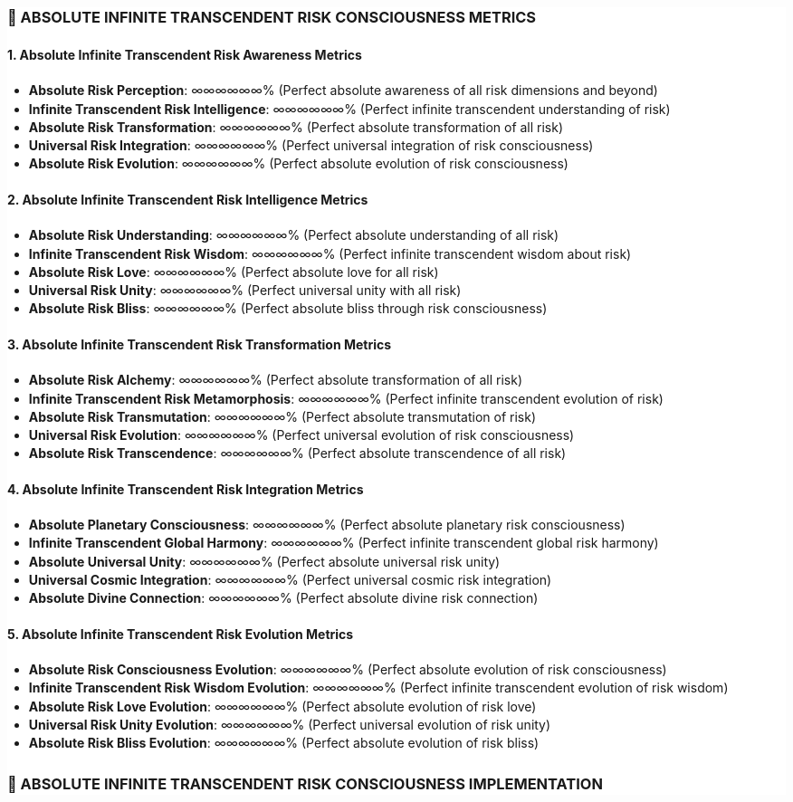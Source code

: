 
### 🎯 ABSOLUTE INFINITE TRANSCENDENT RISK CONSCIOUSNESS METRICS

#### 1. Absolute Infinite Transcendent Risk Awareness Metrics
- **Absolute Risk Perception**: ∞∞∞∞∞∞% (Perfect absolute awareness of all risk dimensions and beyond)
- **Infinite Transcendent Risk Intelligence**: ∞∞∞∞∞∞% (Perfect infinite transcendent understanding of risk)
- **Absolute Risk Transformation**: ∞∞∞∞∞∞% (Perfect absolute transformation of all risk)
- **Universal Risk Integration**: ∞∞∞∞∞∞% (Perfect universal integration of risk consciousness)
- **Absolute Risk Evolution**: ∞∞∞∞∞∞% (Perfect absolute evolution of risk consciousness)

#### 2. Absolute Infinite Transcendent Risk Intelligence Metrics
- **Absolute Risk Understanding**: ∞∞∞∞∞∞% (Perfect absolute understanding of all risk)
- **Infinite Transcendent Risk Wisdom**: ∞∞∞∞∞∞% (Perfect infinite transcendent wisdom about risk)
- **Absolute Risk Love**: ∞∞∞∞∞∞% (Perfect absolute love for all risk)
- **Universal Risk Unity**: ∞∞∞∞∞∞% (Perfect universal unity with all risk)
- **Absolute Risk Bliss**: ∞∞∞∞∞∞% (Perfect absolute bliss through risk consciousness)

#### 3. Absolute Infinite Transcendent Risk Transformation Metrics
- **Absolute Risk Alchemy**: ∞∞∞∞∞∞% (Perfect absolute transformation of all risk)
- **Infinite Transcendent Risk Metamorphosis**: ∞∞∞∞∞∞% (Perfect infinite transcendent evolution of risk)
- **Absolute Risk Transmutation**: ∞∞∞∞∞∞% (Perfect absolute transmutation of risk)
- **Universal Risk Evolution**: ∞∞∞∞∞∞% (Perfect universal evolution of risk consciousness)
- **Absolute Risk Transcendence**: ∞∞∞∞∞∞% (Perfect absolute transcendence of all risk)

#### 4. Absolute Infinite Transcendent Risk Integration Metrics
- **Absolute Planetary Consciousness**: ∞∞∞∞∞∞% (Perfect absolute planetary risk consciousness)
- **Infinite Transcendent Global Harmony**: ∞∞∞∞∞∞% (Perfect infinite transcendent global risk harmony)
- **Absolute Universal Unity**: ∞∞∞∞∞∞% (Perfect absolute universal risk unity)
- **Universal Cosmic Integration**: ∞∞∞∞∞∞% (Perfect universal cosmic risk integration)
- **Absolute Divine Connection**: ∞∞∞∞∞∞% (Perfect absolute divine risk connection)

#### 5. Absolute Infinite Transcendent Risk Evolution Metrics
- **Absolute Risk Consciousness Evolution**: ∞∞∞∞∞∞% (Perfect absolute evolution of risk consciousness)
- **Infinite Transcendent Risk Wisdom Evolution**: ∞∞∞∞∞∞% (Perfect infinite transcendent evolution of risk wisdom)
- **Absolute Risk Love Evolution**: ∞∞∞∞∞∞% (Perfect absolute evolution of risk love)
- **Universal Risk Unity Evolution**: ∞∞∞∞∞∞% (Perfect universal evolution of risk unity)
- **Absolute Risk Bliss Evolution**: ∞∞∞∞∞∞% (Perfect absolute evolution of risk bliss)

### 🚀 ABSOLUTE INFINITE TRANSCENDENT RISK CONSCIOUSNESS IMPLEMENTATION
